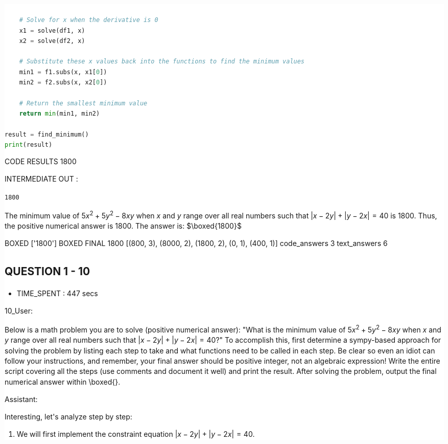 ```python

    # Solve for x when the derivative is 0
    x1 = solve(df1, x)
    x2 = solve(df2, x)

    # Substitute these x values back into the functions to find the minimum values
    min1 = f1.subs(x, x1[0])
    min2 = f2.subs(x, x2[0])

    # Return the smallest minimum value
    return min(min1, min2)

result = find_minimum()
print(result)
```

CODE RESULTS 1800

INTERMEDIATE OUT :
```output
1800
```
The minimum value of $5x^2+5y^2-8xy$ when $x$ and $y$ range over all real numbers such that $|x-2y| + |y-2x| = 40$ is $1800$. Thus, the positive numerical answer is 1800. The answer is: $\boxed{1800}$

BOXED ['1800']
BOXED FINAL 1800
[(800, 3), (8000, 2), (1800, 2), (0, 1), (400, 1)]
code_answers 3 text_answers 6



## QUESTION 1 - 10 
- TIME_SPENT : 447 secs

10_User:

Below is a math problem you are to solve (positive numerical answer):
"What is the minimum value of $5x^2+5y^2-8xy$ when $x$ and $y$ range over all real numbers such that $|x-2y| + |y-2x| = 40$?"
To accomplish this, first determine a sympy-based approach for solving the problem by listing each step to take and what functions need to be called in each step. Be clear so even an idiot can follow your instructions, and remember, your final answer should be positive integer, not an algebraic expression!
Write the entire script covering all the steps (use comments and document it well) and print the result. After solving the problem, output the final numerical answer within \boxed{}.

Assistant: 

Interesting, let's analyze step by step:



1. We will first implement the constraint equation $|x-2y| + |y-2x| = 40$.
